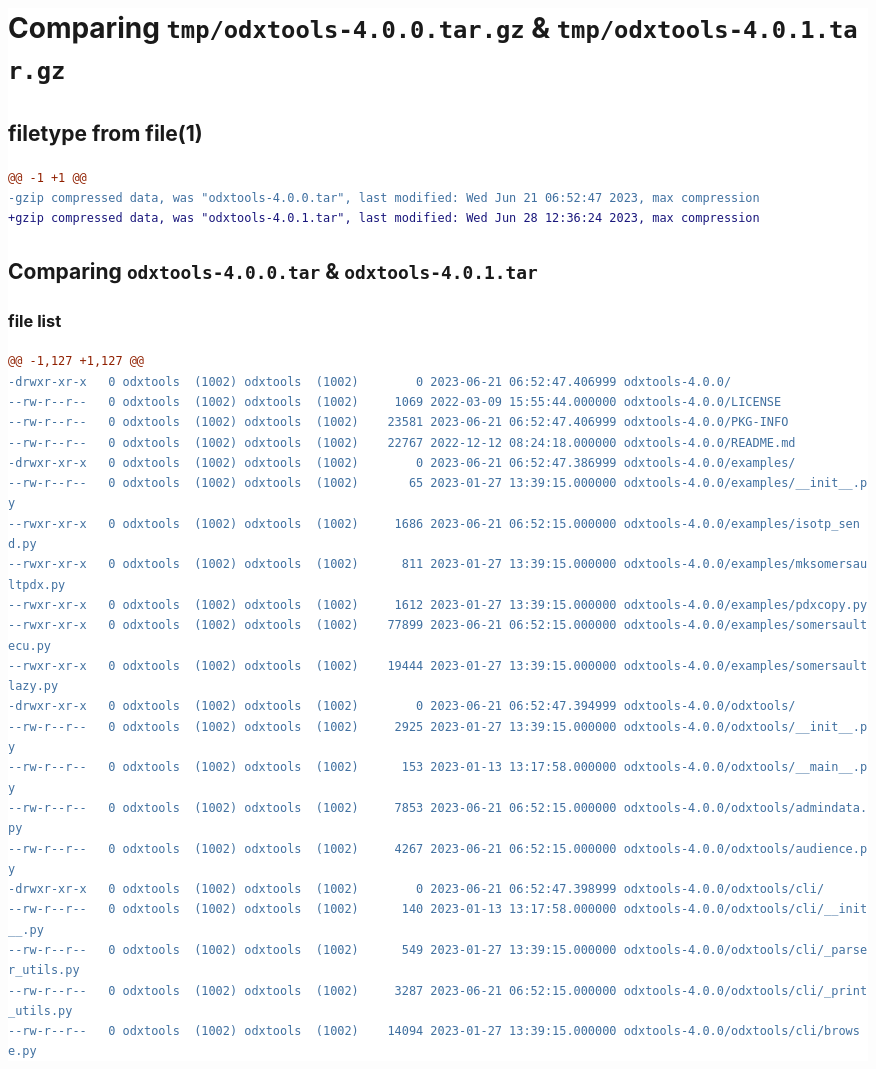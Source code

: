 # Comparing `tmp/odxtools-4.0.0.tar.gz` & `tmp/odxtools-4.0.1.tar.gz`

## filetype from file(1)

```diff
@@ -1 +1 @@
-gzip compressed data, was "odxtools-4.0.0.tar", last modified: Wed Jun 21 06:52:47 2023, max compression
+gzip compressed data, was "odxtools-4.0.1.tar", last modified: Wed Jun 28 12:36:24 2023, max compression
```

## Comparing `odxtools-4.0.0.tar` & `odxtools-4.0.1.tar`

### file list

```diff
@@ -1,127 +1,127 @@
-drwxr-xr-x   0 odxtools  (1002) odxtools  (1002)        0 2023-06-21 06:52:47.406999 odxtools-4.0.0/
--rw-r--r--   0 odxtools  (1002) odxtools  (1002)     1069 2022-03-09 15:55:44.000000 odxtools-4.0.0/LICENSE
--rw-r--r--   0 odxtools  (1002) odxtools  (1002)    23581 2023-06-21 06:52:47.406999 odxtools-4.0.0/PKG-INFO
--rw-r--r--   0 odxtools  (1002) odxtools  (1002)    22767 2022-12-12 08:24:18.000000 odxtools-4.0.0/README.md
-drwxr-xr-x   0 odxtools  (1002) odxtools  (1002)        0 2023-06-21 06:52:47.386999 odxtools-4.0.0/examples/
--rw-r--r--   0 odxtools  (1002) odxtools  (1002)       65 2023-01-27 13:39:15.000000 odxtools-4.0.0/examples/__init__.py
--rwxr-xr-x   0 odxtools  (1002) odxtools  (1002)     1686 2023-06-21 06:52:15.000000 odxtools-4.0.0/examples/isotp_send.py
--rwxr-xr-x   0 odxtools  (1002) odxtools  (1002)      811 2023-01-27 13:39:15.000000 odxtools-4.0.0/examples/mksomersaultpdx.py
--rwxr-xr-x   0 odxtools  (1002) odxtools  (1002)     1612 2023-01-27 13:39:15.000000 odxtools-4.0.0/examples/pdxcopy.py
--rwxr-xr-x   0 odxtools  (1002) odxtools  (1002)    77899 2023-06-21 06:52:15.000000 odxtools-4.0.0/examples/somersaultecu.py
--rwxr-xr-x   0 odxtools  (1002) odxtools  (1002)    19444 2023-01-27 13:39:15.000000 odxtools-4.0.0/examples/somersaultlazy.py
-drwxr-xr-x   0 odxtools  (1002) odxtools  (1002)        0 2023-06-21 06:52:47.394999 odxtools-4.0.0/odxtools/
--rw-r--r--   0 odxtools  (1002) odxtools  (1002)     2925 2023-01-27 13:39:15.000000 odxtools-4.0.0/odxtools/__init__.py
--rw-r--r--   0 odxtools  (1002) odxtools  (1002)      153 2023-01-13 13:17:58.000000 odxtools-4.0.0/odxtools/__main__.py
--rw-r--r--   0 odxtools  (1002) odxtools  (1002)     7853 2023-06-21 06:52:15.000000 odxtools-4.0.0/odxtools/admindata.py
--rw-r--r--   0 odxtools  (1002) odxtools  (1002)     4267 2023-06-21 06:52:15.000000 odxtools-4.0.0/odxtools/audience.py
-drwxr-xr-x   0 odxtools  (1002) odxtools  (1002)        0 2023-06-21 06:52:47.398999 odxtools-4.0.0/odxtools/cli/
--rw-r--r--   0 odxtools  (1002) odxtools  (1002)      140 2023-01-13 13:17:58.000000 odxtools-4.0.0/odxtools/cli/__init__.py
--rw-r--r--   0 odxtools  (1002) odxtools  (1002)      549 2023-01-27 13:39:15.000000 odxtools-4.0.0/odxtools/cli/_parser_utils.py
--rw-r--r--   0 odxtools  (1002) odxtools  (1002)     3287 2023-06-21 06:52:15.000000 odxtools-4.0.0/odxtools/cli/_print_utils.py
--rw-r--r--   0 odxtools  (1002) odxtools  (1002)    14094 2023-01-27 13:39:15.000000 odxtools-4.0.0/odxtools/cli/browse.py
```